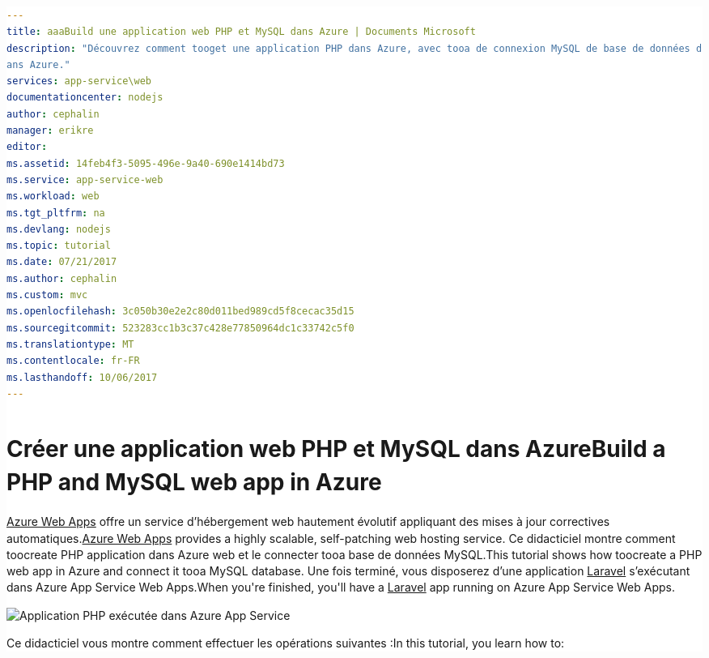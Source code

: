 ```yaml
---
title: aaaBuild une application web PHP et MySQL dans Azure | Documents Microsoft
description: "Découvrez comment tooget une application PHP dans Azure, avec tooa de connexion MySQL de base de données dans Azure."
services: app-service\web
documentationcenter: nodejs
author: cephalin
manager: erikre
editor: 
ms.assetid: 14feb4f3-5095-496e-9a40-690e1414bd73
ms.service: app-service-web
ms.workload: web
ms.tgt_pltfrm: na
ms.devlang: nodejs
ms.topic: tutorial
ms.date: 07/21/2017
ms.author: cephalin
ms.custom: mvc
ms.openlocfilehash: 3c050b30e2e2c80d011bed989cd5f8cecac35d15
ms.sourcegitcommit: 523283cc1b3c37c428e77850964dc1c33742c5f0
ms.translationtype: MT
ms.contentlocale: fr-FR
ms.lasthandoff: 10/06/2017
---
```

# <a name="build-a-php-and-mysql-web-app-in-azure"></a><span data-ttu-id="6d1f4-103">Créer une application web PHP et MySQL dans Azure</span><span class="sxs-lookup"><span data-stu-id="6d1f4-103">Build a PHP and MySQL web app in Azure</span></span>

<span data-ttu-id="6d1f4-104">[Azure Web Apps](https://docs.microsoft.com/azure/app-service-web/app-service-web-overview) offre un service d’hébergement web hautement évolutif appliquant des mises à jour correctives automatiques.</span><span class="sxs-lookup"><span data-stu-id="6d1f4-104">[Azure Web Apps](https://docs.microsoft.com/azure/app-service-web/app-service-web-overview) provides a highly scalable, self-patching web hosting service.</span></span> <span data-ttu-id="6d1f4-105">Ce didacticiel montre comment toocreate PHP application dans Azure web et le connecter tooa base de données MySQL.</span><span class="sxs-lookup"><span data-stu-id="6d1f4-105">This tutorial shows how toocreate a PHP web app in Azure and connect it tooa MySQL database.</span></span> <span data-ttu-id="6d1f4-106">Une fois terminé, vous disposerez d’une application [Laravel](https://laravel.com/) s’exécutant dans Azure App Service Web Apps.</span><span class="sxs-lookup"><span data-stu-id="6d1f4-106">When you're finished, you'll have a [Laravel](https://laravel.com/) app running on Azure App Service Web Apps.</span></span>

![Application PHP exécutée dans Azure App Service](./media/app-service-web-tutorial-php-mysql/complete-checkbox-published.png)

<span data-ttu-id="6d1f4-108">Ce didacticiel vous montre comment effectuer les opérations suivantes :</span><span class="sxs-lookup"><span data-stu-id="6d1f4-108">In this tutorial, you learn how to:</span></span>
